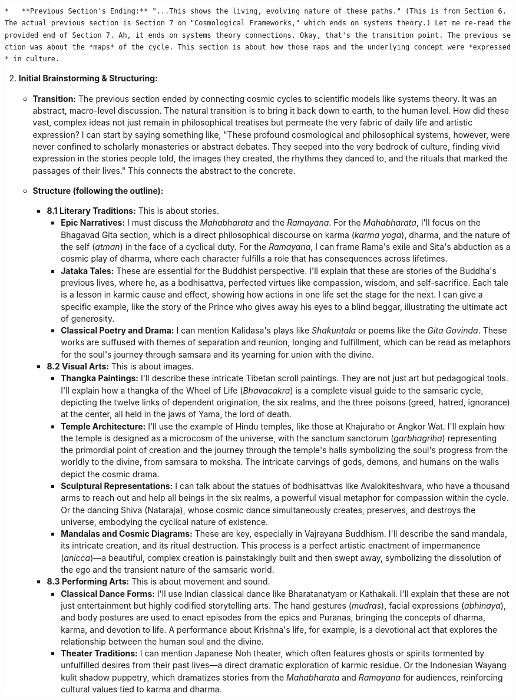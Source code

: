     *   **Previous Section's Ending:** "...This shows the living, evolving nature of these paths." (This is from Section 6. The actual previous section is Section 7 on "Cosmological Frameworks," which ends on systems theory.) Let me re-read the provided end of Section 7. Ah, it ends on systems theory connections. Okay, that's the transition point. The previous section was about the *maps* of the cycle. This section is about how those maps and the underlying concept were *expressed* in culture.

2.  **Initial Brainstorming & Structuring:**
    *   **Transition:** The previous section ended by connecting cosmic cycles to scientific models like systems theory. It was an abstract, macro-level discussion. The natural transition is to bring it back down to earth, to the human level. How did these vast, complex ideas not just remain in philosophical treatises but permeate the very fabric of daily life and artistic expression? I can start by saying something like, "These profound cosmological and philosophical systems, however, were never confined to scholarly monasteries or abstract debates. They seeped into the very bedrock of culture, finding vivid expression in the stories people told, the images they created, the rhythms they danced to, and the rituals that marked the passages of their lives." This connects the abstract to the concrete.

    *   **Structure (following the outline):**
        *   **8.1 Literary Traditions:** This is about stories.
            *   **Epic Narratives:** I must discuss the *Mahabharata* and the *Ramayana*. For the *Mahabharata*, I'll focus on the Bhagavad Gita section, which is a direct philosophical discourse on karma (*karma yoga*), dharma, and the nature of the self (*atman*) in the face of a cyclical duty. For the *Ramayana*, I can frame Rama's exile and Sita's abduction as a cosmic play of dharma, where each character fulfills a role that has consequences across lifetimes.
            *   **Jataka Tales:** These are essential for the Buddhist perspective. I'll explain that these are stories of the Buddha's previous lives, where he, as a bodhisattva, perfected virtues like compassion, wisdom, and self-sacrifice. Each tale is a lesson in karmic cause and effect, showing how actions in one life set the stage for the next. I can give a specific example, like the story of the Prince who gives away his eyes to a blind beggar, illustrating the ultimate act of generosity.
            *   **Classical Poetry and Drama:** I can mention Kalidasa's plays like *Shakuntala* or poems like the *Gita Govinda*. These works are suffused with themes of separation and reunion, longing and fulfillment, which can be read as metaphors for the soul's journey through samsara and its yearning for union with the divine.
        *   **8.2 Visual Arts:** This is about images.
            *   **Thangka Paintings:** I'll describe these intricate Tibetan scroll paintings. They are not just art but pedagogical tools. I'll explain how a thangka of the Wheel of Life (*Bhavacakra*) is a complete visual guide to the samsaric cycle, depicting the twelve links of dependent origination, the six realms, and the three poisons (greed, hatred, ignorance) at the center, all held in the jaws of Yama, the lord of death.
            *   **Temple Architecture:** I'll use the example of Hindu temples, like those at Khajuraho or Angkor Wat. I'll explain how the temple is designed as a microcosm of the universe, with the sanctum sanctorum (*garbhagriha*) representing the primordial point of creation and the journey through the temple's halls symbolizing the soul's progress from the worldly to the divine, from samsara to moksha. The intricate carvings of gods, demons, and humans on the walls depict the cosmic drama.
            *   **Sculptural Representations:** I can talk about the statues of bodhisattvas like Avalokiteshvara, who have a thousand arms to reach out and help all beings in the six realms, a powerful visual metaphor for compassion within the cycle. Or the dancing Shiva (Nataraja), whose cosmic dance simultaneously creates, preserves, and destroys the universe, embodying the cyclical nature of existence.
            *   **Mandalas and Cosmic Diagrams:** These are key, especially in Vajrayana Buddhism. I'll describe the sand mandala, its intricate creation, and its ritual destruction. This process is a perfect artistic enactment of impermanence (*anicca*)—a beautiful, complex creation is painstakingly built and then swept away, symbolizing the dissolution of the ego and the transient nature of the samsaric world.
        *   **8.3 Performing Arts:** This is about movement and sound.
            *   **Classical Dance Forms:** I'll use Indian classical dance like Bharatanatyam or Kathakali. I'll explain that these are not just entertainment but highly codified storytelling arts. The hand gestures (*mudras*), facial expressions (*abhinaya*), and body postures are used to enact episodes from the epics and Puranas, bringing the concepts of dharma, karma, and devotion to life. A performance about Krishna's life, for example, is a devotional act that explores the relationship between the human soul and the divine.
            *   **Theater Traditions:** I can mention Japanese Noh theater, which often features ghosts or spirits tormented by unfulfilled desires from their past lives—a direct dramatic exploration of karmic residue. Or the Indonesian Wayang kulit shadow puppetry, which dramatizes stories from the *Mahabharata* and *Ramayana* for audiences, reinforcing cultural values tied to karma and dharma.